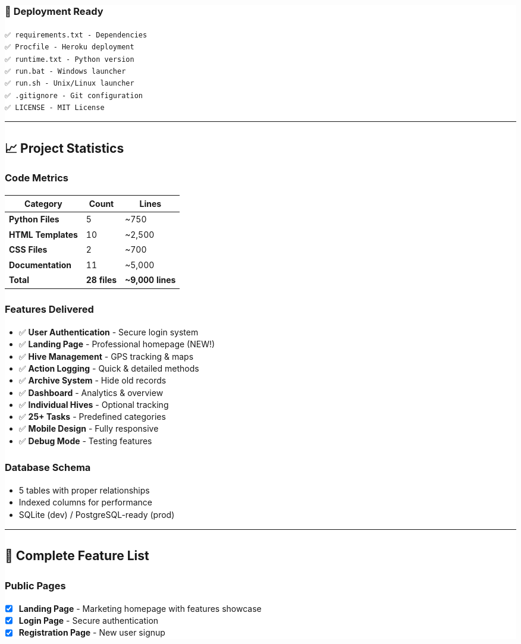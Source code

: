 ### 🚀 **Deployment Ready**
```
✅ requirements.txt - Dependencies
✅ Procfile - Heroku deployment
✅ runtime.txt - Python version
✅ run.bat - Windows launcher
✅ run.sh - Unix/Linux launcher
✅ .gitignore - Git configuration
✅ LICENSE - MIT License
```

---

## 📈 Project Statistics

### Code Metrics
| Category | Count | Lines |
|----------|-------|-------|
| **Python Files** | 5 | ~750 |
| **HTML Templates** | 10 | ~2,500 |
| **CSS Files** | 2 | ~700 |
| **Documentation** | 11 | ~5,000 |
| **Total** | **28 files** | **~9,000 lines** |

### Features Delivered
- ✅ **User Authentication** - Secure login system
- ✅ **Landing Page** - Professional homepage (NEW!)
- ✅ **Hive Management** - GPS tracking & maps
- ✅ **Action Logging** - Quick & detailed methods
- ✅ **Archive System** - Hide old records
- ✅ **Dashboard** - Analytics & overview
- ✅ **Individual Hives** - Optional tracking
- ✅ **25+ Tasks** - Predefined categories
- ✅ **Mobile Design** - Fully responsive
- ✅ **Debug Mode** - Testing features

### Database Schema
- 5 tables with proper relationships
- Indexed columns for performance
- SQLite (dev) / PostgreSQL-ready (prod)

---

## 🎯 Complete Feature List

### Public Pages
- [x] **Landing Page** - Marketing homepage with features showcase
- [x] **Login Page** - Secure authentication
- [x] **Registration Page** - New user signup
